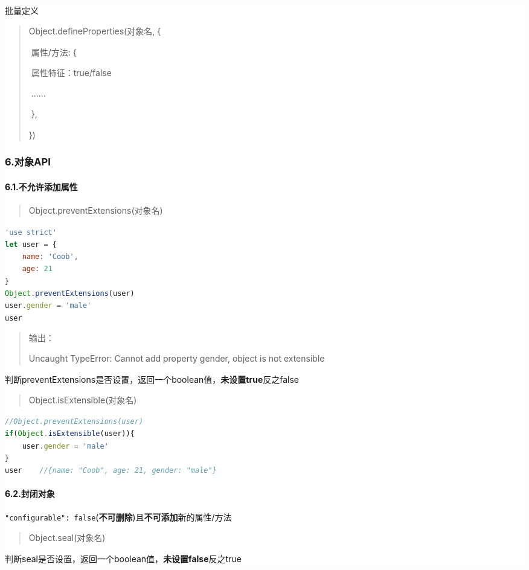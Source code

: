 批量定义

>Object.defineProperties(对象名, {
>
>​	属性/方法: {
>
>​		属性特征：true/false
>
>​	    ......	
>
>​	},
>
>})



### 6.对象API

#### 6.1.不允许添加属性

>Object.preventExtensions(对象名)

```js
'use strict'
let user = {
    name: 'Coob',
    age: 21
}
Object.preventExtensions(user)
user.gender = 'male'
user
```

>输出：
>
>Uncaught TypeError: Cannot add property gender, object is not extensible

判断preventExtensions是否设置，返回一个boolean值，**未设置true**反之false

>Object.isExtensible(对象名)

```js
//Object.preventExtensions(user)
if(Object.isExtensible(user)){
    user.gender = 'male'
}
user    //{name: "Coob", age: 21, gender: "male"}
```



#### 6.2.封闭对象

`"configurable": false`(**不可删除**)且**不可添加**新的属性/方法

>Object.seal(对象名)

判断seal是否设置，返回一个boolean值，**未设置false**反之true
